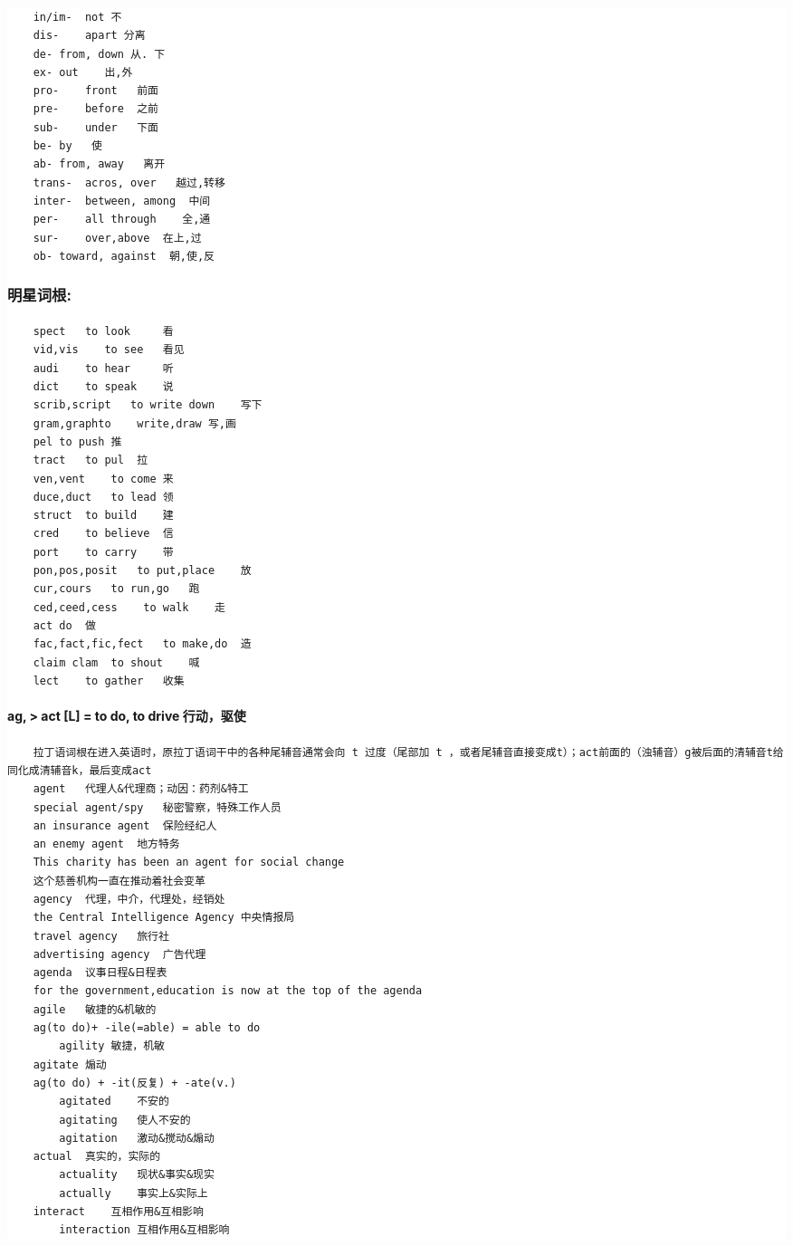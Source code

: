         in/im-  not 不
        dis-    apart 分离
        de- from, down 从. 下
        ex- out    出,外
        pro-    front   前面
        pre-    before  之前
        sub-    under   下面
        be- by   使
        ab- from, away   离开
        trans-  acros, over   越过,转移
        inter-  between, among  中间
        per-    all through    全,通
        sur-    over,above  在上,过
        ob- toward, against  朝,使,反
### 明星词根:
        spect   to look     看
        vid,vis    to see   看见
        audi    to hear     听
        dict    to speak    说
        scrib,script   to write down    写下
        gram,graphto    write,draw 写,画
        pel to push 推
        tract   to pul  拉
        ven,vent    to come 来
        duce,duct   to lead 领
        struct  to build    建
        cred    to believe  信
        port    to carry    带
        pon,pos,posit   to put,place    放
        cur,cours   to run,go   跑
        ced,ceed,cess    to walk    走
        act do  做
        fac,fact,fic,fect   to make,do  造
        claim clam  to shout    喊
        lect    to gather   收集
####    ag, > act [L] = to do, to drive 行动，驱使
        拉丁语词根在进入英语时，原拉丁语词干中的各种尾辅音通常会向 t 过度（尾部加 t ，或者尾辅音直接变成t）；act前面的（浊辅音）g被后面的清辅音t给同化成清辅音k，最后变成act
        agent   代理人&代理商；动因：药剂&特工
        special agent/spy   秘密警察，特殊工作人员
        an insurance agent  保险经纪人
        an enemy agent  地方特务
        This charity has been an agent for social change
        这个慈善机构一直在推动着社会变革
        agency  代理，中介，代理处，经销处
        the Central Intelligence Agency 中央情报局
        travel agency   旅行社
        advertising agency  广告代理
        agenda  议事日程&日程表
        for the government,education is now at the top of the agenda
        agile   敏捷的&机敏的
        ag(to do)+ -ile(=able) = able to do
            agility 敏捷，机敏
        agitate 煽动
        ag(to do) + -it(反复) + -ate(v.) 
            agitated    不安的
            agitating   使人不安的
            agitation   激动&搅动&煽动
        actual  真实的，实际的
            actuality   现状&事实&现实
            actually    事实上&实际上
        interact    互相作用&互相影响
            interaction 互相作用&互相影响